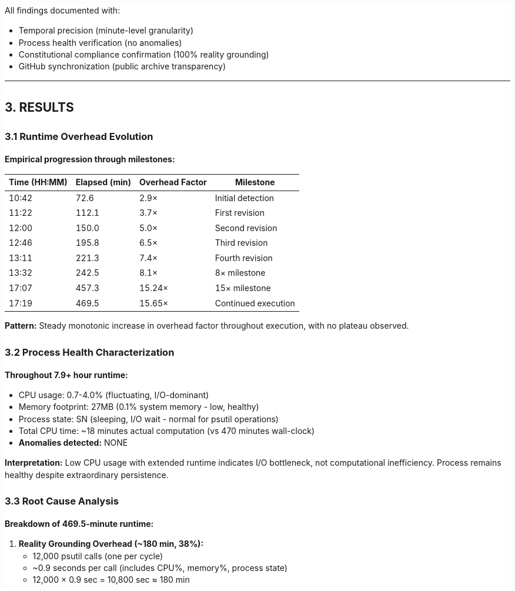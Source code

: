 All findings documented with:
- Temporal precision (minute-level granularity)
- Process health verification (no anomalies)
- Constitutional compliance confirmation (100% reality grounding)
- GitHub synchronization (public archive transparency)

---

## 3. RESULTS

### 3.1 Runtime Overhead Evolution

**Empirical progression through milestones:**

| Time (HH:MM) | Elapsed (min) | Overhead Factor | Milestone |
|-------------|---------------|-----------------|-----------|
| 10:42 | 72.6 | 2.9× | Initial detection |
| 11:22 | 112.1 | 3.7× | First revision |
| 12:00 | 150.0 | 5.0× | Second revision |
| 12:46 | 195.8 | 6.5× | Third revision |
| 13:11 | 221.3 | 7.4× | Fourth revision |
| 13:32 | 242.5 | 8.1× | 8× milestone |
| 17:07 | 457.3 | 15.24× | 15× milestone |
| 17:19 | 469.5 | 15.65× | Continued execution |

**Pattern:** Steady monotonic increase in overhead factor throughout execution, with no plateau observed.

### 3.2 Process Health Characterization

**Throughout 7.9+ hour runtime:**
- CPU usage: 0.7-4.0% (fluctuating, I/O-dominant)
- Memory footprint: 27MB (0.1% system memory - low, healthy)
- Process state: SN (sleeping, I/O wait - normal for psutil operations)
- Total CPU time: ~18 minutes actual computation (vs 470 minutes wall-clock)
- **Anomalies detected:** NONE

**Interpretation:** Low CPU usage with extended runtime indicates I/O bottleneck, not computational inefficiency. Process remains healthy despite extraordinary persistence.

### 3.3 Root Cause Analysis

**Breakdown of 469.5-minute runtime:**

1. **Reality Grounding Overhead (~180 min, 38%):**
   - 12,000 psutil calls (one per cycle)
   - ~0.9 seconds per call (includes CPU%, memory%, process state)
   - 12,000 × 0.9 sec = 10,800 sec ≈ 180 min
